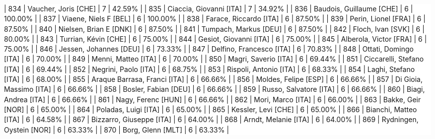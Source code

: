 |  834  | Vaucher, Joris [CHE] |  7 |  42.59% |
|  835  | Ciaccia, Giovanni [ITA] |  7 |  34.92% |
|  836  | Baudois, Guillaume [CHE] |  6 | 100.00% |
|  837  | Viaene, Niels F [BEL] |  6 | 100.00% |
|  838  | Farace, Riccardo [ITA] |  6 |  87.50% |
|  839  | Perin, Lionel [FRA] |  6 |  87.50% |
|  840  | Nielsen, Brian E [DNK] |  6 |  87.50% |
|  841  | Tumpach, Markus [DEU] |  6 |  87.50% |
|  842  | Floch, Ivan [SVK] |  6 |  80.00% |
|  843  | Turrian, Kévin [CHE] |  6 |  75.00% |
|  844  | Gesiot, Giovanni [ITA] |  6 |  75.00% |
|  845  | Alberola, Victor [FRA] |  6 |  75.00% |
|  846  | Jessen, Johannes [DEU] |  6 |  73.33% |
|  847  | Delfino, Francesco [ITA] |  6 |  70.83% |
|  848  | Ottati, Domingo [ITA] |  6 |  70.00% |
|  849  | Menni, Matteo [ITA] |  6 |  70.00% |
|  850  | Magri, Saverio [ITA] |  6 |  69.44% |
|  851  | Ciccarelli, Stefano [ITA] |  6 |  69.44% |
|  852  | Negrini, Paolo [ITA] |  6 |  68.75% |
|  853  | Rispoli, Antonio [ITA] |  6 |  68.33% |
|  854  | Laghi, Stefano [ITA] |  6 |  68.00% |
|  855  | Araque Barrasa, Franci [ITA] |  6 |  66.66% |
|  856  | Moldes, Felipe [ESP] |  6 |  66.66% |
|  857  | Di Gioia, Massimo [ITA] |  6 |  66.66% |
|  858  | Bosler, Fabian [DEU] |  6 |  66.66% |
|  859  | Russo, Salvatore [ITA] |  6 |  66.66% |
|  860  | Biagi, Andrea [ITA] |  6 |  66.66% |
|  861  | Nagy, Ferenc [HUN] |  6 |  66.66% |
|  862  | Mori, Marco [ITA] |  6 |  66.00% |
|  863  | Bakke, Geir [NOR] |  6 |  65.00% |
|  864  | Poladas, Luigi [ITA] |  6 |  65.00% |
|  865  | Kessler, Levi [CHE] |  6 |  65.00% |
|  866  | Bianchi, Matteo [ITA] |  6 |  64.58% |
|  867  | Bizzarro, Giuseppe [ITA] |  6 |  64.00% |
|  868  | Arndt, Melanie [ITA] |  6 |  64.00% |
|  869  | Rydningen, Oystein [NOR] |  6 |  63.33% |
|  870  | Borg, Glenn [MLT] |  6 |  63.33% |